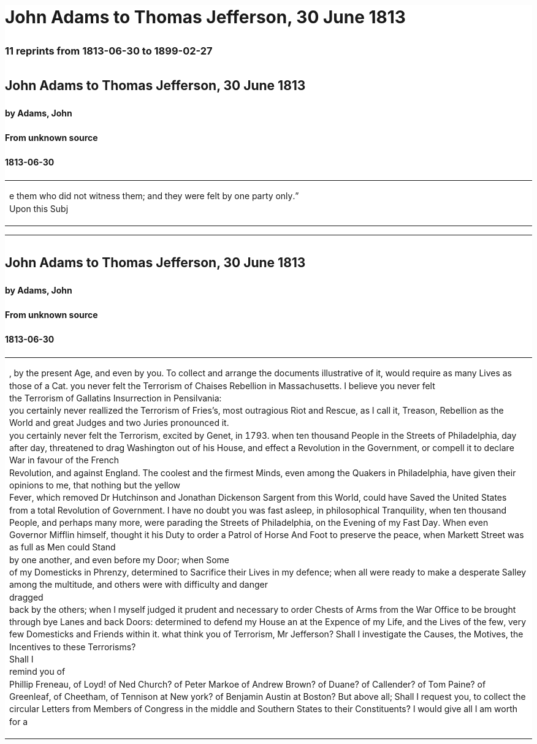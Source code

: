 
# John Adams to Thomas Jefferson, 30 June 1813

### 11 reprints from 1813-06-30 to 1899-02-27

## John Adams to Thomas Jefferson, 30 June 1813

#### by Adams, John

#### From unknown source

#### 1813-06-30

<table style="width: 100%;"><tr><td style="width: 50%">

e them who did not witness them; and they were felt by one party only.”  
Upon this Subj
</td></tr></table>

---

## John Adams to Thomas Jefferson, 30 June 1813

#### by Adams, John

#### From unknown source

#### 1813-06-30

<table style="width: 100%;"><tr><td style="width: 50%">

, by the present Age, and even by you. To collect and arrange the documents illustrative of it, would require as many Lives as those of a Cat. you never felt the Terrorism of Chaises Rebellion in Massachusetts. I believe you never felt  
			 the Terrorism of Gallatins Insurrection in Pensilvania:  
			 you certainly never reallized the Terrorism of Fries’s, most outragious Riot and Rescue, as I call it, Treason, Rebellion as the World and great Judges and two Juries pronounced it.  
you certainly never felt the Terrorism, excited by Genet, in 1793. when ten thousand People in the Streets of Philadelphia, day after day, threatened to drag Washington out of his House, and effect a Revolution in the Government, or compell it to declare War in favour of the French  
			 Revolution, and against England. The coolest and the firmest Minds, even among the Quakers in Philadelphia, have given their opinions to me, that nothing but the yellow  
			 Fever, which removed Dr Hutchinson and Jonathan Dickenson Sargent from this World, could have Saved the United States from a total Revolution of Government. I have no doubt you was fast asleep, in philosophical Tranquility, when ten thousand People, and perhaps many more, were parading the Streets of Philadelphia, on the Evening of my Fast Day. When even Governor Mifflin himself, thought it his Duty to order a Patrol of Horse And Foot to preserve the peace, when Markett Street was as full as Men could Stand  
			 by one another, and even before my Door; when Some  
			 of my Domesticks in Phrenzy, determined to Sacrifice their Lives in my defence; when all were ready to make a desperate Salley among the multitude, and others were with difficulty and danger  
			 dragged  
			 back by the others; when I myself judged it prudent and necessary to order Chests of Arms from the War Office to be brought through bye Lanes and back Doors: determined to defend my House an at the Expence of my Life, and the Lives of the few, very few Domesticks and Friends within it. what think you of Terrorism, Mr Jefferson? Shall I investigate the Causes, the Motives, the Incentives to these Terrorisms?  
			 Shall I  
			 remind you of  
			 Phillip Freneau, of Loyd! of  Ned Church? of Peter Markoe of Andrew Brown? of Duane? of Callender? of Tom Paine? of Greenleaf, of Cheetham, of Tennison at New york? of Benjamin Austin at Boston? But above all; Shall I request you, to collect the circular Letters from Members of Congress in the middle and Southern States to their Constituents? I would give all I am worth for a  